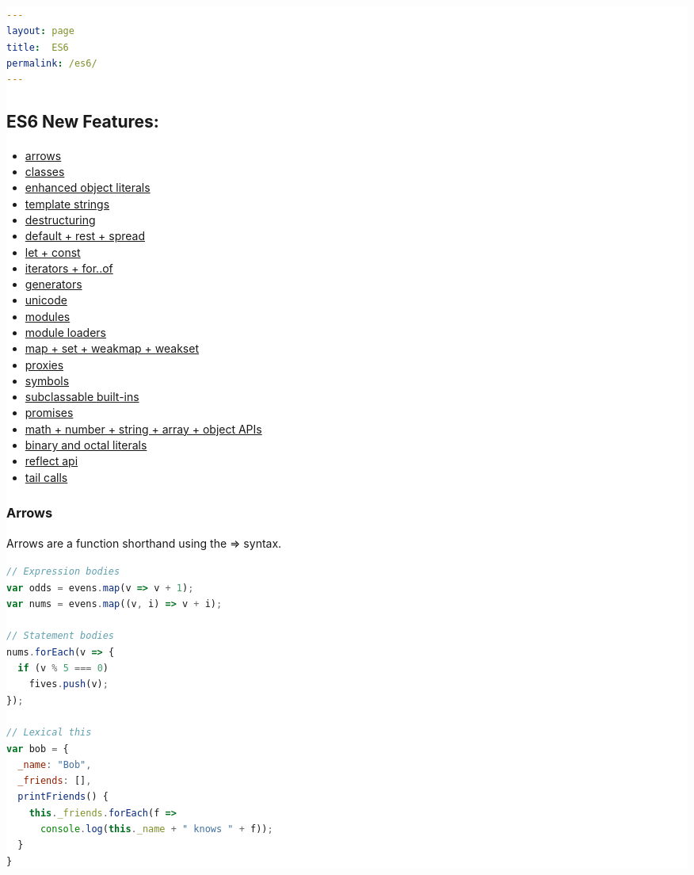 ```yaml
---
layout: page
title:  ES6
permalink: /es6/
---
```


## ES6 New Features:

- [arrows](#arrows)
- [classes](#classes)
- [enhanced object literals](#enhanced-object-literals)
- [template strings](#template-strings)
- [destructuring](#destructuring)
- [default + rest + spread](#default--rest--spread)
- [let + const](#let--const)
- [iterators + for..of](#iterators--forof)
- [generators](#generators)
- [unicode](#unicode)
- [modules](#modules)
- [module loaders](#module-loaders)
- [map + set + weakmap + weakset](#map--set--weakmap--weakset)
- [proxies](#proxies)
- [symbols](#symbols)
- [subclassable built-ins](#subclassable-built-ins)
- [promises](#promises)
- [math + number + string + array + object APIs](#math--number--string--array--object-apis)
- [binary and octal literals](#binary-and-octal-literals)
- [reflect api](#reflect-api)
- [tail calls](#tail-calls)

### Arrows

Arrows are a function shorthand using the => syntax.

```js
// Expression bodies
var odds = evens.map(v => v + 1);
var nums = evens.map((v, i) => v + i);

// Statement bodies
nums.forEach(v => {
  if (v % 5 === 0)
    fives.push(v);
});

// Lexical this
var bob = {
  _name: "Bob",
  _friends: [],
  printFriends() {
    this._friends.forEach(f =>
      console.log(this._name + " knows " + f));
  }
}
```
